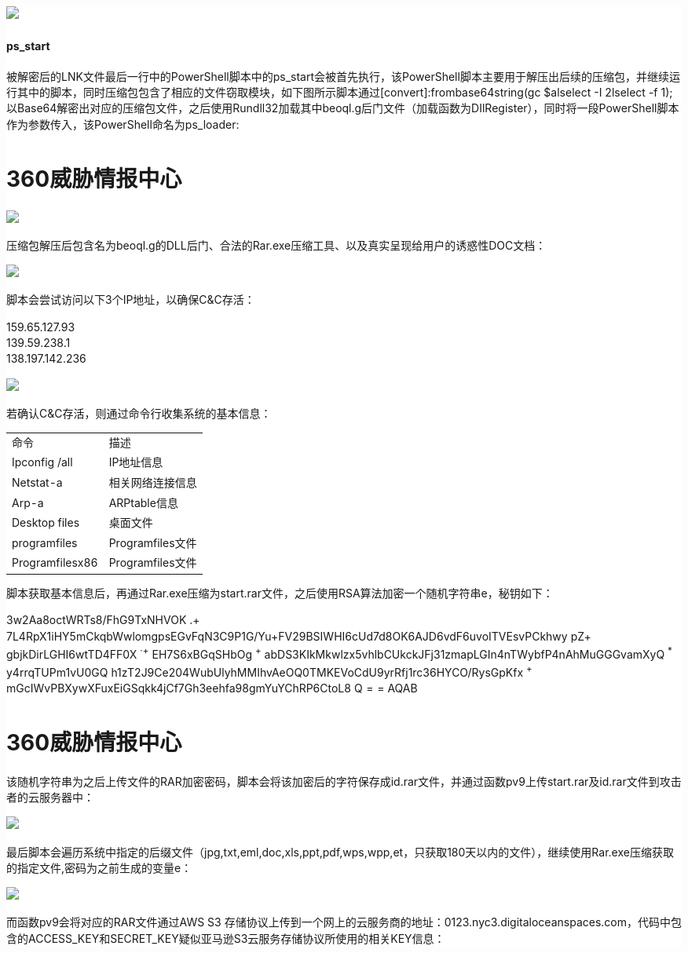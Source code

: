 ![](https://cdn-mineru.openxlab.org.cn/extract/c4e29492-a1b6-49e1-8901-5d32a597175e/dd498d6477732ed82e53f4ed3133b332b2759839d9935412d45228583198798c.jpg)  

#### ps_start  

被解密后的LNK文件最后一行中的PowerShell脚本中的ps_start会被首先执行，该PowerShell脚本主要用于解压出后续的压缩包，并继续运行其中的脚本，同时压缩包包含了相应的文件窃取模块，如下图所示脚本通过[convert]:frombase64string(gc \$alselect -I 2lselect -f 1);以Base64解密出对应的压缩包文件，之后使用Rundll32加载其中beoql.g后门文件（加载函数为DIlRegister），同时将一段PowerShell脚本作为参数传入，该PowerShell命名为ps_loader:  

# 360威胁情报中心  

![](https://cdn-mineru.openxlab.org.cn/extract/c4e29492-a1b6-49e1-8901-5d32a597175e/7193c14ef591856fc1e77f699f32ebf5e91ed88b07f2caea726b31f14fd12a00.jpg)  

压缩包解压后包含名为beoql.g的DLL后门、合法的Rar.exe压缩工具、以及真实呈现给用户的诱惑性DOC文档：  

![](https://cdn-mineru.openxlab.org.cn/extract/c4e29492-a1b6-49e1-8901-5d32a597175e/06adc79d0c8abd360e1a12ec2c89662b171667f951d42ef299c6673fe0e58d15.jpg)  

脚本会尝试访问以下3个IP地址，以确保C&C存活：  

159.65.127.93   
139.59.238.1   
138.197.142.236  

![](https://cdn-mineru.openxlab.org.cn/extract/c4e29492-a1b6-49e1-8901-5d32a597175e/a1fcc378eb94fceb72be7b0363025b3d9f39c6e962eb3c28ad7eef51caa134c2.jpg)  

若确认C&C存活，则通过命令行收集系统的基本信息：  

<html><body><table><tr><td>命令</td><td>描述</td></tr><tr><td>Ipconfig /all</td><td>IP地址信息</td></tr><tr><td>Netstat-a</td><td>相关网络连接信息</td></tr><tr><td>Arp-a</td><td>ARPtable信息</td></tr><tr><td>Desktop files</td><td>桌面文件</td></tr><tr><td>programfiles</td><td>Programfiles文件</td></tr><tr><td>Programfilesx86</td><td>Programfiles文件</td></tr></table></body></html>  

脚本获取基本信息后，再通过Rar.exe压缩为start.rar文件，之后使用RSA算法加密一个随机字符串e，秘钥如下：  

3w2Aa8octWRTs8/FhG9TxNHVOK $.+$ 7L4RpX1iHY5mCkqbWwlomgpsEGvFqN3C9P1G/Yu+FV29BSIWHI6cUd7d8OK6AJD6vdF6uvoITVEsvPCkhwy $\mathsf{p}\mathsf{Z}+$ gbjkDirLGHI6wtTD4FF0X $^{\cdot+}$ EH7S6xBGqSHbOg $^{+}$ abDS3KIkMkwlzx5vhlbCUkckJFj31zmapLGIn4nTWybfP4nAhMuGGGvamXyQ $^{\ast}$ y4rrqTUPm1vU0GQ h1zT2J9Ce204WubUlyhMMIhvAeOQ0TMKEVoCdU9yrRfj1rc36HYCO/RysGpKfx $^+$ mGcIWvPBXywXFuxEiGSqkk4jCf7Gh3eehfa98gmYuYChRP6CtoL8 $\mathsf{Q==}$ AQAB  

# 360威胁情报中心  

该随机字符串为之后上传文件的RAR加密密码，脚本会将该加密后的字符保存成id.rar文件，并通过函数pv9上传start.rar及id.rar文件到攻击者的云服务器中：  

![](https://cdn-mineru.openxlab.org.cn/extract/c4e29492-a1b6-49e1-8901-5d32a597175e/7245fbbcfc94d0ca2c2ce595533647c20a3bf3fc8395a2cbd1c4bdddf2ddd657.jpg)  

最后脚本会遍历系统中指定的后缀文件（jpg,txt,eml,doc,xls,ppt,pdf,wps,wpp,et，只获取180天以内的文件），继续使用Rar.exe压缩获取的指定文件,密码为之前生成的变量e：  

![](https://cdn-mineru.openxlab.org.cn/extract/c4e29492-a1b6-49e1-8901-5d32a597175e/17a1561fc60796db80e96e3175144cbbab18943a64264ec4b1b54549237267d7.jpg)  

而函数pv9会将对应的RAR文件通过AWS S3 存储协议上传到一个网上的云服务商的地址：0123.nyc3.digitaloceanspaces.com，代码中包含的ACCESS_KEY和SECRET_KEY疑似亚马逊S3云服务存储协议所使用的相关KEY信息：  

